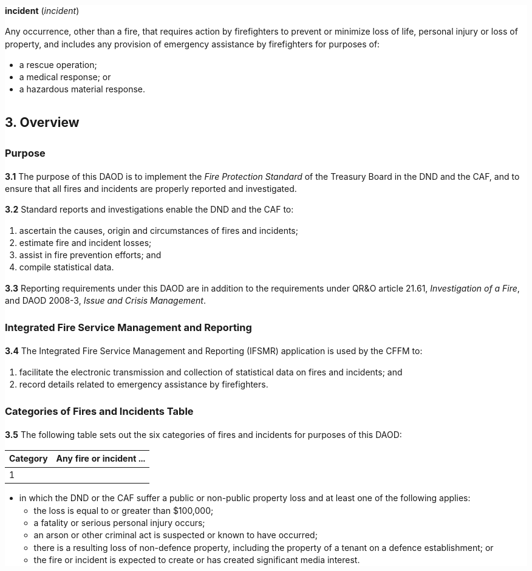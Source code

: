 **incident** (_incident_)

Any occurrence, other than a fire, that requires action by firefighters to prevent or minimize loss of life, personal injury or loss of property, and includes any provision of emergency assistance by firefighters for purposes of:

*   a rescue operation;
*   a medical response; or
*   a hazardous material response.

3\. Overview
------------

### Purpose

**3.1** The purpose of this DAOD is to implement the _Fire Protection Standard_ of the Treasury Board in the DND and the CAF, and to ensure that all fires and incidents are properly reported and investigated.

**3.2** Standard reports and investigations enable the DND and the CAF to:

1.  ascertain the causes, origin and circumstances of fires and incidents;
2.  estimate fire and incident losses;
3.  assist in fire prevention efforts; and
4.  compile statistical data.

**3.3** Reporting requirements under this DAOD are in addition to the requirements under QR&O article 21.61, _Investigation of a Fire_, and DAOD 2008-3, _Issue and Crisis Management_.

### Integrated Fire Service Management and Reporting

**3.4** The Integrated Fire Service Management and Reporting (IFSMR) application is used by the CFFM to:

1.  facilitate the electronic transmission and collection of statistical data on fires and incidents; and
2.  record details related to emergency assistance by firefighters.

### Categories of Fires and Incidents Table

**3.5** The following table sets out the six categories of fires and incidents for purposes of this DAOD:

| Category | Any fire or incident ... |
| --- | --- |
| 1 | 
*   in which the DND or the CAF suffer a public or non-public property loss and at least one of the following applies:
    *   the loss is equal to or greater than $100,000;
    *   a fatality or serious personal injury occurs;
    *   an arson or other criminal act is suspected or known to have occurred;
    *   there is a resulting loss of non-defence property, including the property of a tenant on a defence establishment; or
    *   the fire or incident is expected to create or has created significant media interest.
